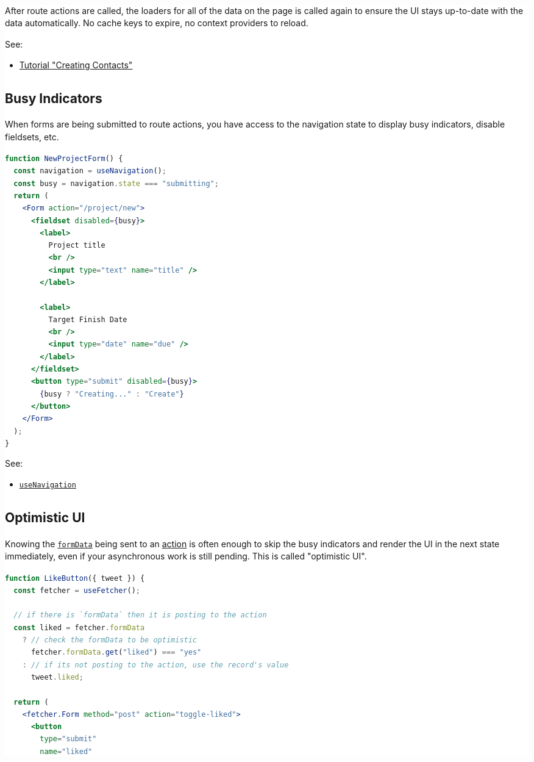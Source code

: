 After route actions are called, the loaders for all of the data on the page is called again to ensure the UI stays up-to-date with the data automatically. No cache keys to expire, no context providers to reload.

See:

- [Tutorial "Creating Contacts"][creatingcontacts]

## Busy Indicators

When forms are being submitted to route actions, you have access to the navigation state to display busy indicators, disable fieldsets, etc.

```jsx lines=[2,3,6,19-21]
function NewProjectForm() {
  const navigation = useNavigation();
  const busy = navigation.state === "submitting";
  return (
    <Form action="/project/new">
      <fieldset disabled={busy}>
        <label>
          Project title
          <br />
          <input type="text" name="title" />
        </label>

        <label>
          Target Finish Date
          <br />
          <input type="date" name="due" />
        </label>
      </fieldset>
      <button type="submit" disabled={busy}>
        {busy ? "Creating..." : "Create"}
      </button>
    </Form>
  );
}
```

See:

- [`useNavigation`][usenavigation]

## Optimistic UI

Knowing the [`formData`][formdata] being sent to an [action][action] is often enough to skip the busy indicators and render the UI in the next state immediately, even if your asynchronous work is still pending. This is called "optimistic UI".

```jsx
function LikeButton({ tweet }) {
  const fetcher = useFetcher();

  // if there is `formData` then it is posting to the action
  const liked = fetcher.formData
    ? // check the formData to be optimistic
      fetcher.formData.get("liked") === "yes"
    : // if its not posting to the action, use the record's value
      tweet.liked;

  return (
    <fetcher.Form method="post" action="toggle-liked">
      <button
        type="submit"
        name="liked"
```

[path]: ../route/route#path
[loader]: ../route/loader
[action]: ../route/action
[useparams]: ../hooks/use-params
[usematch]: ../hooks/use-match
[navlink]: ../components/nav-link
[redirect]: ../fetch/redirect
[throwing]: ../route/loader#throwing-in-loaders
[usenavigate]: ../hooks/use-navigate
[useparams]: ../hooks/use-params
[usematch]: ../hooks/use-match
[defer]: ../utils/defer
[await]: ../components/await
[useasyncvalue]: ../hooks/use-async-value
[deferreddata]: ../guides/deferred
[usenavigation]: ../hooks/use-navigation
[request]: https://developer.mozilla.org/en-US/docs/Web/API/Request
[formdata]: https://developer.mozilla.org/en-US/docs/Web/API/FormData
[creatingcontacts]: ../start/tutorial#creating-contacts
[navigationformdata]: ../hooks/use-navigation#navigationformdata
[fetcher]: ../hooks/use-fetcher
[errorelement]: ../route/error-element
[userouteerror]: ../hooks/use-route-error
[element]: ../route/route#element
[scrollrestoration]: ../components/scroll-restoration
[request]: https://developer.mozilla.org/en-US/docs/Web/API/Request
[response]: https://developer.mozilla.org/en-US/docs/Web/API/Response
[signal]: https://developer.mozilla.org/en-US/docs/Web/API/AbortSignal
[urlsearchparams]: https://developer.mozilla.org/en-US/docs/Web/API/URLSearchParams
[htmlform]: https://developer.mozilla.org/en-US/docs/Web/HTML/Element/form